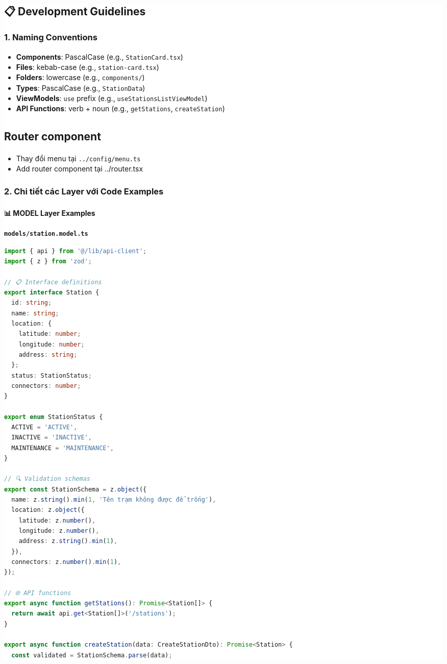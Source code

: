 ## 📋 **Development Guidelines**

### **1. Naming Conventions**

- **Components**: PascalCase (e.g., `StationCard.tsx`)
- **Files**: kebab-case (e.g., `station-card.tsx`)
- **Folders**: lowercase (e.g., `components/`)
- **Types**: PascalCase (e.g., `StationData`)
- **ViewModels**: `use` prefix (e.g., `useStationsListViewModel`)
- **API Functions**: verb + noun (e.g., `getStations`, `createStation`)

## Router component

- Thay đổi menu tại `../config/menu.ts`
- Add router component tại ../router.tsx

### **2. Chi tiết các Layer với Code Examples**

#### **📊 MODEL Layer Examples**

**`models/station.model.ts`**

```typescript
import { api } from '@/lib/api-client';
import { z } from 'zod';

// 📋 Interface definitions
export interface Station {
  id: string;
  name: string;
  location: {
    latitude: number;
    longitude: number;
    address: string;
  };
  status: StationStatus;
  connectors: number;
}

export enum StationStatus {
  ACTIVE = 'ACTIVE',
  INACTIVE = 'INACTIVE',
  MAINTENANCE = 'MAINTENANCE',
}

// 🔍 Validation schemas
export const StationSchema = z.object({
  name: z.string().min(1, 'Tên trạm không được để trống'),
  location: z.object({
    latitude: z.number(),
    longitude: z.number(),
    address: z.string().min(1),
  }),
  connectors: z.number().min(1),
});

// 🌐 API functions
export async function getStations(): Promise<Station[]> {
  return await api.get<Station[]>('/stations');
}

export async function createStation(data: CreateStationDto): Promise<Station> {
  const validated = StationSchema.parse(data);
```